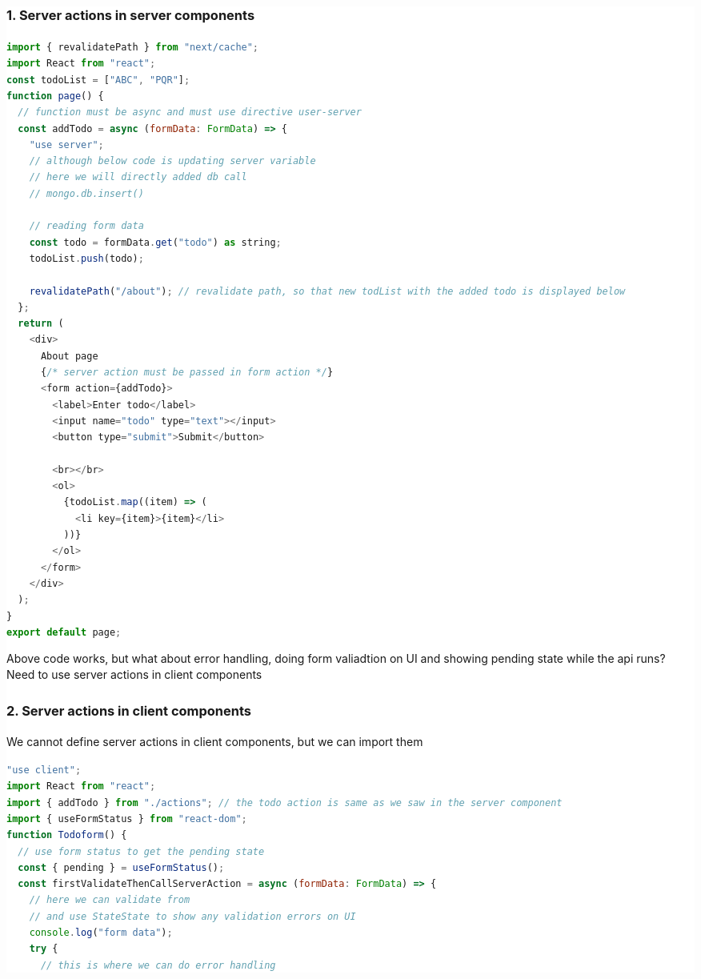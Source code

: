 ### 1. Server actions in server components

```javascript
import { revalidatePath } from "next/cache";
import React from "react";
const todoList = ["ABC", "PQR"];
function page() {
  // function must be async and must use directive user-server
  const addTodo = async (formData: FormData) => {
    "use server";
    // although below code is updating server variable
    // here we will directly added db call
    // mongo.db.insert()

    // reading form data
    const todo = formData.get("todo") as string;
    todoList.push(todo);

    revalidatePath("/about"); // revalidate path, so that new todList with the added todo is displayed below
  };
  return (
    <div>
      About page
      {/* server action must be passed in form action */}
      <form action={addTodo}>
        <label>Enter todo</label>
        <input name="todo" type="text"></input>
        <button type="submit">Submit</button>

        <br></br>
        <ol>
          {todoList.map((item) => (
            <li key={item}>{item}</li>
          ))}
        </ol>
      </form>
    </div>
  );
}
export default page;
```

Above code works, but what about error handling, doing form valiadtion on UI and showing pending state while the api runs?
Need to use server actions in client components

### 2. Server actions in client components

We cannot define server actions in client components, but we can import them

```javascript
"use client";
import React from "react";
import { addTodo } from "./actions"; // the todo action is same as we saw in the server component
import { useFormStatus } from "react-dom";
function Todoform() {
  // use form status to get the pending state
  const { pending } = useFormStatus();
  const firstValidateThenCallServerAction = async (formData: FormData) => {
    // here we can validate from
    // and use StateState to show any validation errors on UI
    console.log("form data");
    try {
      // this is where we can do error handling
```